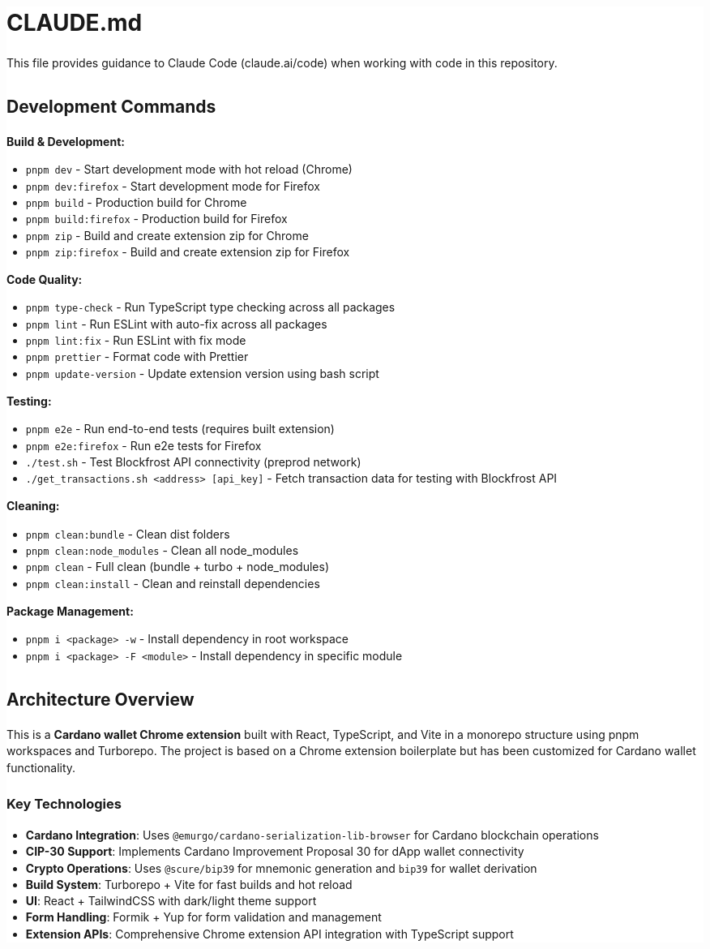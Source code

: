 # CLAUDE.md

This file provides guidance to Claude Code (claude.ai/code) when working with code in this repository.

## Development Commands

**Build & Development:**
- `pnpm dev` - Start development mode with hot reload (Chrome)
- `pnpm dev:firefox` - Start development mode for Firefox
- `pnpm build` - Production build for Chrome
- `pnpm build:firefox` - Production build for Firefox
- `pnpm zip` - Build and create extension zip for Chrome
- `pnpm zip:firefox` - Build and create extension zip for Firefox

**Code Quality:**
- `pnpm type-check` - Run TypeScript type checking across all packages
- `pnpm lint` - Run ESLint with auto-fix across all packages
- `pnpm lint:fix` - Run ESLint with fix mode
- `pnpm prettier` - Format code with Prettier
- `pnpm update-version` - Update extension version using bash script

**Testing:**
- `pnpm e2e` - Run end-to-end tests (requires built extension)
- `pnpm e2e:firefox` - Run e2e tests for Firefox
- `./test.sh` - Test Blockfrost API connectivity (preprod network)
- `./get_transactions.sh <address> [api_key]` - Fetch transaction data for testing with Blockfrost API

**Cleaning:**
- `pnpm clean:bundle` - Clean dist folders
- `pnpm clean:node_modules` - Clean all node_modules
- `pnpm clean` - Full clean (bundle + turbo + node_modules)
- `pnpm clean:install` - Clean and reinstall dependencies

**Package Management:**
- `pnpm i <package> -w` - Install dependency in root workspace
- `pnpm i <package> -F <module>` - Install dependency in specific module

## Architecture Overview

This is a **Cardano wallet Chrome extension** built with React, TypeScript, and Vite in a monorepo structure using pnpm workspaces and Turborepo. The project is based on a Chrome extension boilerplate but has been customized for Cardano wallet functionality.

### Key Technologies
- **Cardano Integration**: Uses `@emurgo/cardano-serialization-lib-browser` for Cardano blockchain operations
- **CIP-30 Support**: Implements Cardano Improvement Proposal 30 for dApp wallet connectivity
- **Crypto Operations**: Uses `@scure/bip39` for mnemonic generation and `bip39` for wallet derivation
- **Build System**: Turborepo + Vite for fast builds and hot reload
- **UI**: React + TailwindCSS with dark/light theme support
- **Form Handling**: Formik + Yup for form validation and management
- **Extension APIs**: Comprehensive Chrome extension API integration with TypeScript support
